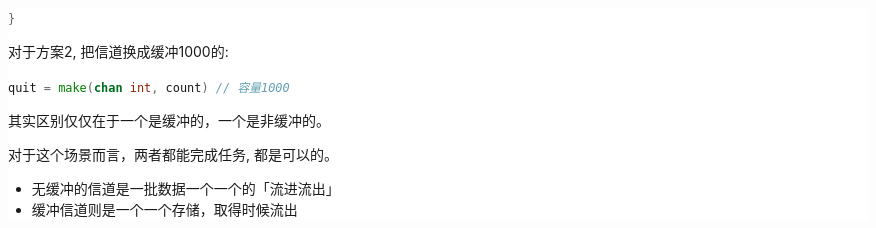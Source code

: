 ```go
}
```

对于方案2, 把信道换成缓冲1000的:

```go
quit = make(chan int, count) // 容量1000
```

其实区别仅仅在于一个是缓冲的，一个是非缓冲的。

对于这个场景而言，两者都能完成任务, 都是可以的。

- 无缓冲的信道是一批数据一个一个的「流进流出」
- 缓冲信道则是一个一个存储，取得时候流出